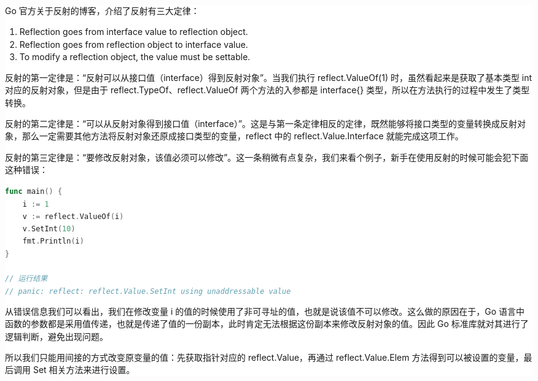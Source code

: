 Go 官方关于反射的博客，介绍了反射有三大定律：

1. Reflection goes from interface value to reflection object.
2. Reflection goes from reflection object to interface value.
3. To modify a reflection object, the value must be settable.

反射的第一定律是：“反射可以从接口值（interface）得到反射对象”。当我们执行 reflect.ValueOf(1) 时，虽然看起来是获取了基本类型 int 对应的反射对象，但是由于 reflect.TypeOf、reflect.ValueOf 两个方法的入参都是 interface{} 类型，所以在方法执行的过程中发生了类型转换。

反射的第二定律是：“可以从反射对象得到接口值（interface）”。这是与第一条定律相反的定律，既然能够将接口类型的变量转换成反射对象，那么一定需要其他方法将反射对象还原成接口类型的变量，reflect 中的 reflect.Value.Interface 就能完成这项工作。

反射的第三定律是：“要修改反射对象，该值必须可以修改”。这一条稍微有点复杂，我们来看个例子，新手在使用反射的时候可能会犯下面这种错误：

```go
func main() {
    i := 1
    v := reflect.ValueOf(i)
    v.SetInt(10)
    fmt.Println(i)
}

// 运行结果
// panic: reflect: reflect.Value.SetInt using unaddressable value
```

从错误信息我们可以看出，我们在修改变量 i 的值的时候使用了非可寻址的值，也就是说该值不可以修改。这么做的原因在于，Go 语言中函数的参数都是采用值传递，也就是传递了值的一份副本，此时肯定无法根据这份副本来修改反射对象的值。因此 Go 标准库就对其进行了逻辑判断，避免出现问题。

所以我们只能用间接的方式改变原变量的值：先获取指针对应的 reflect.Value，再通过 reflect.Value.Elem 方法得到可以被设置的变量，最后调用 Set 相关方法来进行设置。